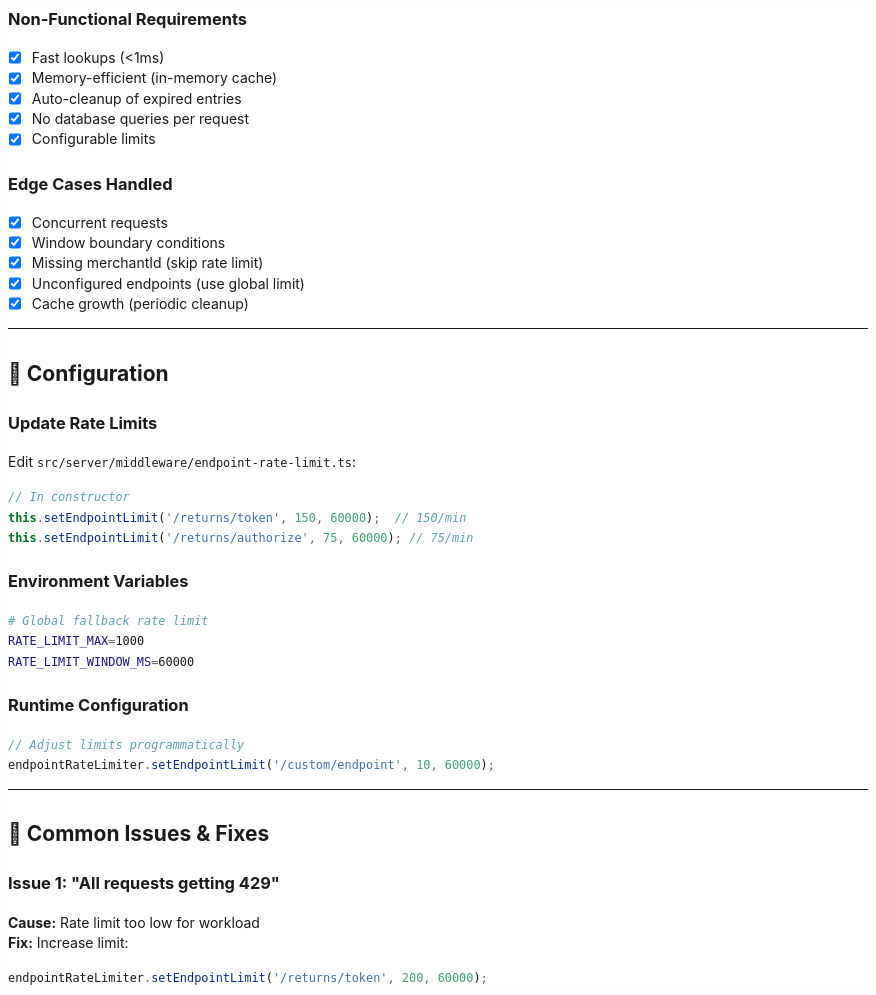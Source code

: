### Non-Functional Requirements
- [x] Fast lookups (<1ms)
- [x] Memory-efficient (in-memory cache)
- [x] Auto-cleanup of expired entries
- [x] No database queries per request
- [x] Configurable limits

### Edge Cases Handled
- [x] Concurrent requests
- [x] Window boundary conditions
- [x] Missing merchantId (skip rate limit)
- [x] Unconfigured endpoints (use global limit)
- [x] Cache growth (periodic cleanup)

---

## 🔧 Configuration

### Update Rate Limits
Edit `src/server/middleware/endpoint-rate-limit.ts`:

```typescript
// In constructor
this.setEndpointLimit('/returns/token', 150, 60000);  // 150/min
this.setEndpointLimit('/returns/authorize', 75, 60000); // 75/min
```

### Environment Variables
```bash
# Global fallback rate limit
RATE_LIMIT_MAX=1000
RATE_LIMIT_WINDOW_MS=60000
```

### Runtime Configuration
```typescript
// Adjust limits programmatically
endpointRateLimiter.setEndpointLimit('/custom/endpoint', 10, 60000);
```

---

## 🐛 Common Issues & Fixes

### Issue 1: "All requests getting 429"
**Cause:** Rate limit too low for workload  
**Fix:** Increase limit:
```typescript
endpointRateLimiter.setEndpointLimit('/returns/token', 200, 60000);
```
